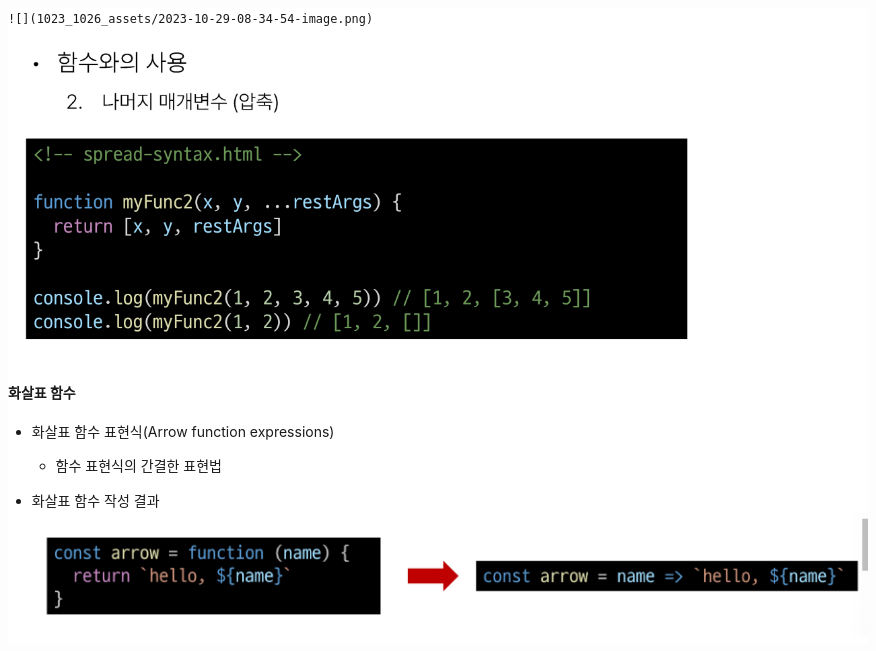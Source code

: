     ![](1023_1026_assets/2023-10-29-08-34-54-image.png)
  
  ![](1023_1026_assets/2023-10-28-17-21-29-image.png)

#### 화살표 함수

- 화살표 함수 표현식(Arrow function expressions)
  
  - 함수 표현식의 간결한 표현법

- 화살표 함수 작성 결과
  ![](1023_1026_assets/2023-10-28-17-26-53-image.png)
